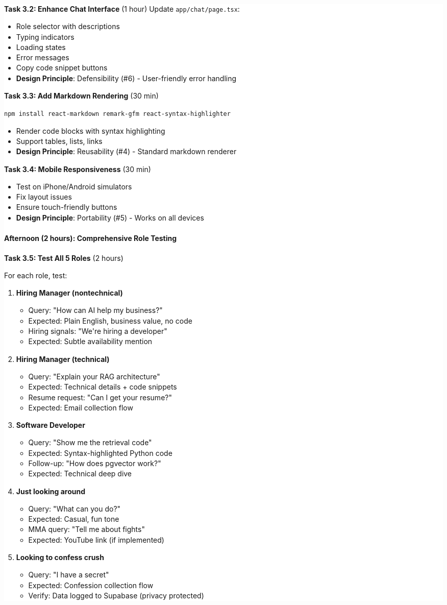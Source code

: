 **Task 3.2: Enhance Chat Interface** (1 hour)
Update `app/chat/page.tsx`:
- Role selector with descriptions
- Typing indicators
- Loading states
- Error messages
- Copy code snippet buttons
- **Design Principle**: Defensibility (#6) - User-friendly error handling

**Task 3.3: Add Markdown Rendering** (30 min)
```bash
npm install react-markdown remark-gfm react-syntax-highlighter
```
- Render code blocks with syntax highlighting
- Support tables, lists, links
- **Design Principle**: Reusability (#4) - Standard markdown renderer

**Task 3.4: Mobile Responsiveness** (30 min)
- Test on iPhone/Android simulators
- Fix layout issues
- Ensure touch-friendly buttons
- **Design Principle**: Portability (#5) - Works on all devices

#### Afternoon (2 hours): Comprehensive Role Testing

**Task 3.5: Test All 5 Roles** (2 hours)

For each role, test:
1. **Hiring Manager (nontechnical)**
   - Query: "How can AI help my business?"
   - Expected: Plain English, business value, no code
   - Hiring signals: "We're hiring a developer"
   - Expected: Subtle availability mention

2. **Hiring Manager (technical)**
   - Query: "Explain your RAG architecture"
   - Expected: Technical details + code snippets
   - Resume request: "Can I get your resume?"
   - Expected: Email collection flow

3. **Software Developer**
   - Query: "Show me the retrieval code"
   - Expected: Syntax-highlighted Python code
   - Follow-up: "How does pgvector work?"
   - Expected: Technical deep dive

4. **Just looking around**
   - Query: "What can you do?"
   - Expected: Casual, fun tone
   - MMA query: "Tell me about fights"
   - Expected: YouTube link (if implemented)

5. **Looking to confess crush**
   - Query: "I have a secret"
   - Expected: Confession collection flow
   - Verify: Data logged to Supabase (privacy protected)
